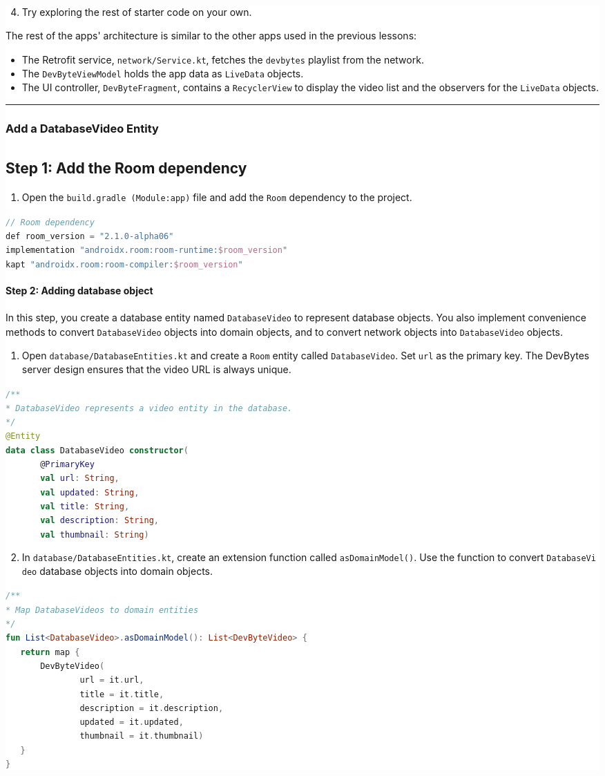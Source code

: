 4. Try exploring the rest of starter code on your own.  
  
The rest of the apps' architecture is similar to the other apps used in the previous lessons:  
  
* The Retrofit service, `network/Service.kt`, fetches the `devbytes` playlist from the network.  
* The `DevByteViewModel` holds the app data as `LiveData` objects.  
* The UI controller, `DevByteFragment`, contains a `RecyclerView` to display the video list and the observers for the `LiveData` objects.  
  
***  
  
### Add a DatabaseVideo Entity  
  
## Step 1: Add the Room dependency  
  
1. Open the `build.gradle (Module:app)` file and add the `Room` dependency to the project.  
  
```kotlin  
// Room dependency  
def room_version = "2.1.0-alpha06"  
implementation "androidx.room:room-runtime:$room_version"  
kapt "androidx.room:room-compiler:$room_version"  
```  
  
#### Step 2: Adding database object  
  
In this step, you create a database entity named `DatabaseVideo` to represent database objects. You also implement convenience methods to convert `DatabaseVideo` objects into domain objects, and to convert network objects into `DatabaseVideo` objects.  
  
1. Open `database/DatabaseEntities.kt` and create a `Room` entity called `DatabaseVideo`. Set `url` as the primary key. The DevBytes server design ensures that the video URL is always unique.  
  
```kotlin  
/**  
* DatabaseVideo represents a video entity in the database.  
*/  
@Entity  
data class DatabaseVideo constructor(  
       @PrimaryKey  
       val url: String,  
       val updated: String,  
       val title: String,  
       val description: String,  
       val thumbnail: String)  
```  
  
2. In `database/DatabaseEntities.kt`, create an extension function called `asDomainModel()`. Use the function to convert `DatabaseVideo` database objects into domain objects.  
  
```kotlin  
/**  
* Map DatabaseVideos to domain entities  
*/  
fun List<DatabaseVideo>.asDomainModel(): List<DevByteVideo> {  
   return map {  
       DevByteVideo(  
               url = it.url,  
               title = it.title,  
               description = it.description,  
               updated = it.updated,  
               thumbnail = it.thumbnail)  
   }  
}  
```  
  